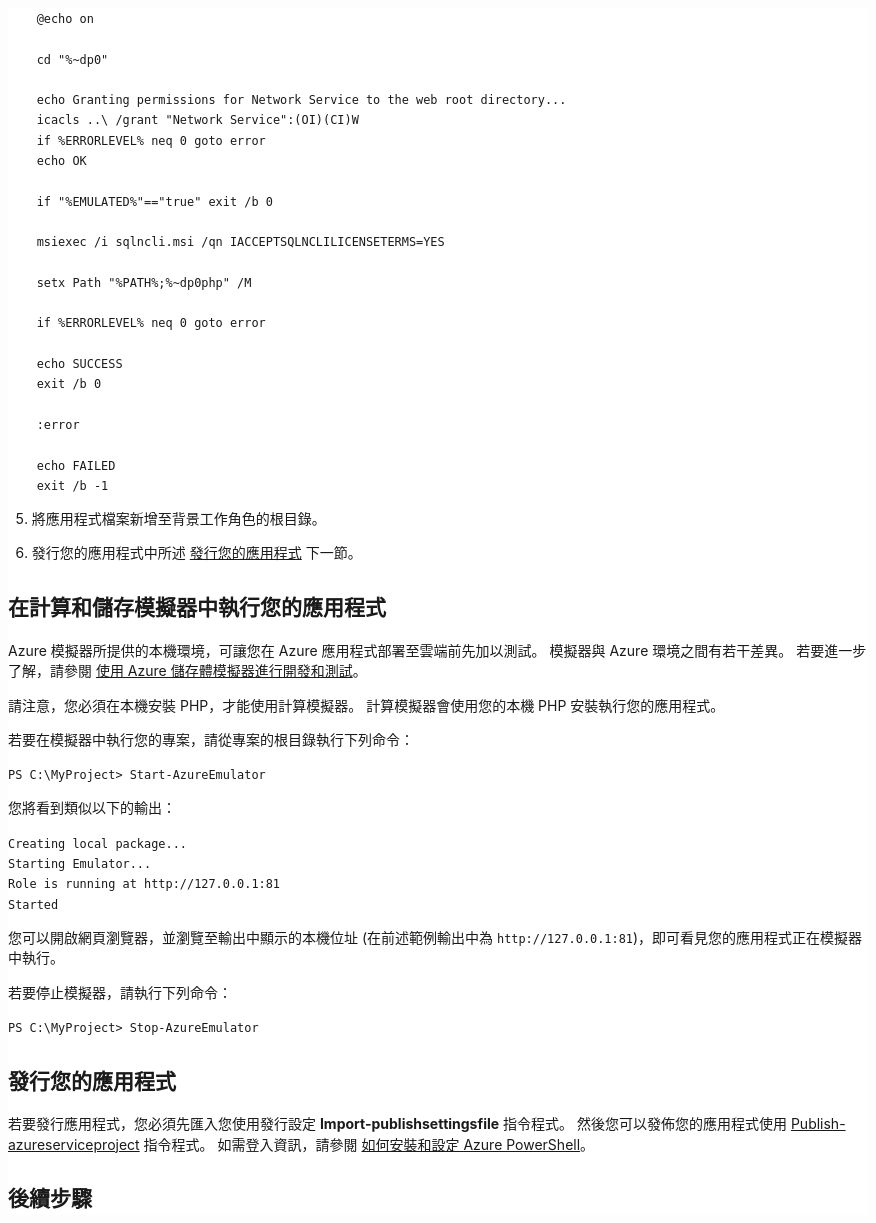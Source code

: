         @echo on

        cd "%~dp0"

        echo Granting permissions for Network Service to the web root directory...
        icacls ..\ /grant "Network Service":(OI)(CI)W
        if %ERRORLEVEL% neq 0 goto error
        echo OK

        if "%EMULATED%"=="true" exit /b 0

        msiexec /i sqlncli.msi /qn IACCEPTSQLNCLILICENSETERMS=YES

        setx Path "%PATH%;%~dp0php" /M

        if %ERRORLEVEL% neq 0 goto error

        echo SUCCESS
        exit /b 0

        :error

        echo FAILED
        exit /b -1

5. 將應用程式檔案新增至背景工作角色的根目錄。

6. 發行您的應用程式中所述 [發行您的應用程式](#how-to-publish-your-application) 下一節。

## 在計算和儲存模擬器中執行您的應用程式

Azure 模擬器所提供的本機環境，可讓您在 Azure 應用程式部署至雲端前先加以測試。 模擬器與 Azure 環境之間有若干差異。 若要進一步了解，請參閱 [使用 Azure 儲存體模擬器進行開發和測試](./storage/storage-use-emulator.md)。

請注意，您必須在本機安裝 PHP，才能使用計算模擬器。 計算模擬器會使用您的本機 PHP 安裝執行您的應用程式。

若要在模擬器中執行您的專案，請從專案的根目錄執行下列命令：

    PS C:\MyProject> Start-AzureEmulator

您將看到類似以下的輸出：

    Creating local package...
    Starting Emulator...
    Role is running at http://127.0.0.1:81
    Started

您可以開啟網頁瀏覽器，並瀏覽至輸出中顯示的本機位址 (在前述範例輸出中為 `http://127.0.0.1:81`)，即可看見您的應用程式正在模擬器中執行。

若要停止模擬器，請執行下列命令：

    PS C:\MyProject> Stop-AzureEmulator

## 發行您的應用程式

若要發行應用程式，您必須先匯入您使用發行設定 **Import-publishsettingsfile** 指令程式。 然後您可以發佈您的應用程式使用 [Publish-azureserviceproject](https://msdn.microsoft.com/library/azure/dn495166.aspx) 指令程式。 如需登入資訊，請參閱 [如何安裝和設定 Azure PowerShell](powershell-install-configure.md)。

## 後續步驟
